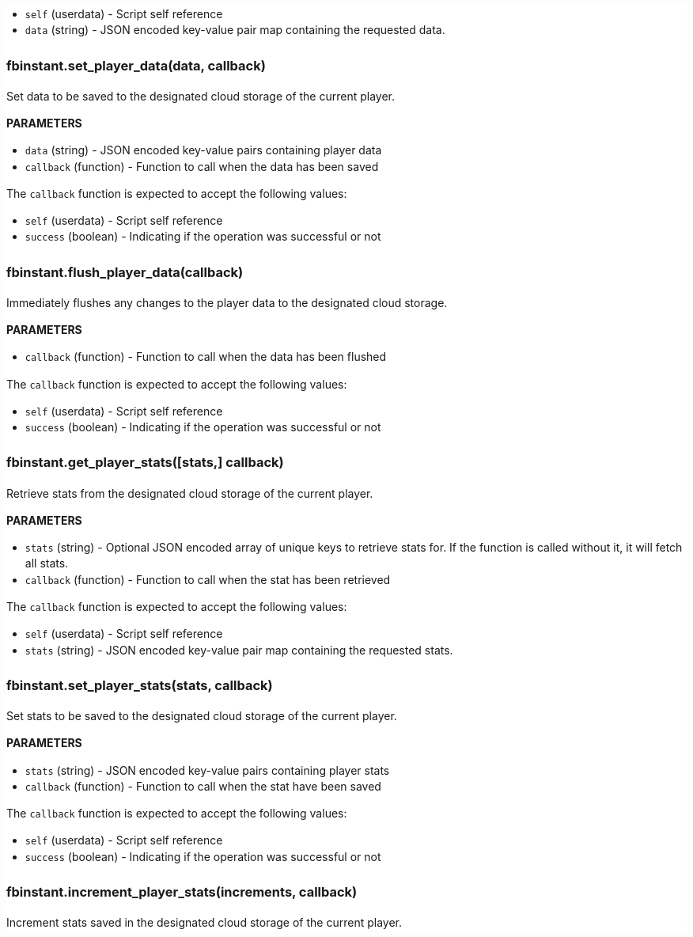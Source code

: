 * ```self``` (userdata) - Script self reference
* ```data``` (string) - JSON encoded key-value pair map containing the requested data.


### fbinstant.set_player_data(data, callback)
Set data to be saved to the designated cloud storage of the current player.

**PARAMETERS**
* ```data``` (string) - JSON encoded key-value pairs containing player data
* ```callback``` (function) - Function to call when the data has been saved

The ```callback``` function is expected to accept the following values:

* ```self``` (userdata) - Script self reference
* ```success``` (boolean) - Indicating if the operation was successful or not


### fbinstant.flush_player_data(callback)
Immediately flushes any changes to the player data to the designated cloud storage.

**PARAMETERS**
* ```callback``` (function) - Function to call when the data has been flushed

The ```callback``` function is expected to accept the following values:

* ```self``` (userdata) - Script self reference
* ```success``` (boolean) - Indicating if the operation was successful or not


### fbinstant.get_player_stats([stats,] callback)
Retrieve stats from the designated cloud storage of the current player.

**PARAMETERS**
* ```stats``` (string) - Optional JSON encoded array of unique keys to retrieve stats for. If the function is called without it, it will fetch all stats.
* ```callback``` (function) - Function to call when the stat has been retrieved

The ```callback``` function is expected to accept the following values:

* ```self``` (userdata) - Script self reference
* ```stats``` (string) - JSON encoded key-value pair map containing the requested stats.


### fbinstant.set_player_stats(stats, callback)
Set stats to be saved to the designated cloud storage of the current player.

**PARAMETERS**
* ```stats``` (string) - JSON encoded key-value pairs containing player stats
* ```callback``` (function) - Function to call when the stat have been saved

The ```callback``` function is expected to accept the following values:

* ```self``` (userdata) - Script self reference
* ```success``` (boolean) - Indicating if the operation was successful or not


### fbinstant.increment_player_stats(increments, callback)
Increment stats saved in the designated cloud storage of the current player.

